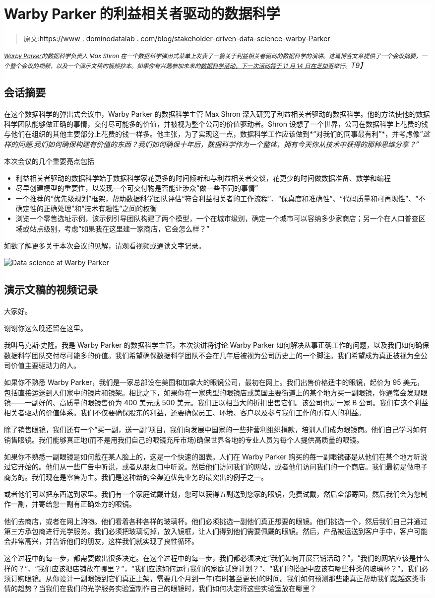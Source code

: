 # Warby Parker 的利益相关者驱动的数据科学

> 原文:[https://www . dominodatalab . com/blog/stakeholder-driven-data-science-warby-Parker](https://www.dominodatalab.com/blog/stakeholder-driven-data-science-warby-parker)

*<small>[Warby Parker](https://www.warbyparker.com/)的数据科学负责人 Max Shron 在一个数据科学弹出式菜单上发表了一篇关于利益相关者驱动的数据科学的演讲。这篇博客文章提供了一个会议摘要，一个整个会议的视频，以及一个演示文稿的视频抄本。如果你有兴趣参加未来的[数据科学活动，下一次活动将于 11 月 14 日在芝加哥](https://popup.dominodatalab.com/chicago/?utm_source=blog&utm_medium=post&utm_campaign=stakeholder-driven-data-science-warby-parker)举行。</small>T9】*

## 会话摘要

在这个数据科学的弹出式会议中，Warby Parker 的数据科学主管 Max Shron 深入研究了利益相关者驱动的数据科学。他的方法使他的数据科学团队能够做正确的事情，交付尽可能多的价值，并被视为整个公司的价值驱动者。Shron 设想了一个世界，公司在数据科学上花费的钱与他们在组织的其他主要部分上花费的钱一样多。他主张，为了实现这一点，数据科学工作应该做到*“对我们的同事最有利”*，并考虑像“*这样的问题:我们如何确保构建有价值的东西？我们如何确保十年后，数据科学作为一个整体，拥有今天你从技术中获得的那种思维分享？”*

本次会议的几个重要亮点包括

*   利益相关者驱动的数据科学始于数据科学家花更多的时间倾听和与利益相关者交谈，花更少的时间做数据准备、数学和编程
*   尽早创建模型的重要性，以发现一个可交付物是否能让涉众“做一些不同的事情”
*   一个推荐的“优先级规划”框架，帮助数据科学团队评估“符合利益相关者的工作流程”、“保真度和准确性”、“代码质量和可再现性”、“不确定性的正确处理”和“技术有趣性”之间的权衡
*   浏览一个零售选址示例，该示例引导团队构建了两个模型，一个在城市级别，确定一个城市可以容纳多少家商店；另一个在人口普查区域或站点级别，考虑“如果我在这里建一家商店，它会怎么样？”

如欲了解更多关于本次会议的见解，请观看视频或通读文字记录。

![Data science at Warby Parker](../Images/8b7f490d2bfaad926ff6c2706c76abe3.png)

## 演示文稿的视频记录

大家好。

谢谢你这么晚还留在这里。

我叫马克斯·史隆。我是 Warby Parker 的数据科学主管。本次演讲将讨论 Warby Parker 如何解决从事正确工作的问题，以及我们如何确保数据科学团队交付尽可能多的价值。我们希望确保数据科学团队不会在几年后被视为公司历史上的一个脚注。我们希望成为真正被视为全公司价值主要驱动力的人。

如果你不熟悉 Warby Parker，我们是一家总部设在美国和加拿大的眼镜公司，最初在网上。我们出售价格适中的眼镜，起价为 95 美元，包括直接运送到人们家中的镜片和镜架。相比之下，如果你在一家典型的眼镜店或美国主要街道上的某个地方买一副眼镜，你通常会发现眼镜——一副好的、高质量的眼镜售价为 400 美元或 500 美元。我们正以相当大的折扣出售它们。该公司也是一家 B 公司。我们有这个利益相关者驱动的价值体系。我们不仅要确保股东的利益，还要确保员工、环境、客户以及参与我们工作的所有人的利益。

除了销售眼镜，我们还有一个“买一副，送一副”项目，我们向发展中国家的一些非营利组织捐款，培训人们成为眼镜商。他们自己学习如何销售眼镜。我们能够真正地(而不是用我们自己的眼镜充斥市场)确保世界各地的专业人员为每个人提供高质量的眼镜。

如果你不熟悉一副眼镜是如何戴在某人脸上的，这是一个快速的图表。人们在 Warby Parker 购买的每一副眼镜都是从他们在某个地方听说过它开始的。他们从一些广告中听说，或者从朋友口中听说。然后他们访问我们的网站，或者他们访问我们的一个商店。我们最初是做电子商务的。我们现在是零售为主。我们是这种新的全渠道优先业务的最突出的例子之一。

或者他们可以把东西送到家里。我们有一个家庭试戴计划，您可以获得五副送到您家的眼镜，免费试戴，然后全部寄回，然后我们会为您制作一副，并寄给您一副有正确处方的眼镜。

他们去商店，或者在网上购物。他们看着各种各样的玻璃杯。他们必须挑选一副他们真正想要的眼镜。他们挑选一个，然后我们自己并通过第三方承包商进行光学服务。我们必须把玻璃切掉，放入镜框，让人们得到他们需要佩戴的眼镜。然后，产品被运送到客户手中，客户可能会非常高兴，并告诉他们的朋友，这样我们就实现了良性循环。

这个过程中的每一步，都需要做出很多决定。在这个过程中的每一步，我们都必须决定“我们如何开展营销活动？”，“我们的网站应该是什么样的？”、“我们应该把店铺放在哪里？”，“我们应该如何运行我们的家庭试穿计划？”、“我们的搭配中应该有哪些种类的玻璃杯？”。我们必须订购眼镜。从你设计一副眼镜到它们真正上架，需要几个月到一年(有时甚至更长)的时间。我们如何预测那些能真正帮助我们超越这类事情的趋势？当我们在我们的光学服务实验室制作自己的眼镜时，我们如何决定将这些实验室放在哪里？
